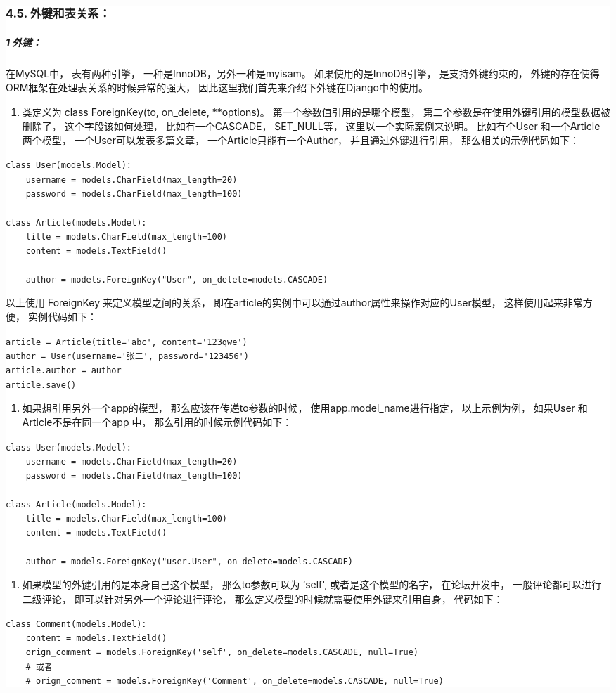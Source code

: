 

### 4.5.   外键和表关系：

##### 1    外键：

在MySQL中， 表有两种引擎， 一种是InnoDB，另外一种是myisam。 如果使用的是InnoDB引擎， 是支持外键约束的， 外键的存在使得ORM框架在处理表关系的时候异常的强大， 因此这里我们首先来介绍下外键在Django中的使用。

1. 类定义为 class ForeignKey(to, on_delete, **options)。 第一个参数值引用的是哪个模型， 第二个参数是在使用外键引用的模型数据被删除了， 这个字段该如何处理， 比如有一个CASCADE， SET_NULL等， 这里以一个实际案例来说明。 比如有个User 和一个Article 两个模型， 一个User可以发表多篇文章， 一个Article只能有一个Author， 并且通过外键进行引用， 那么相关的示例代码如下：

```
class User(models.Model):
	username = models.CharField(max_length=20)
	password = models.CharField(max_length=100)

class Article(models.Model):
	title = models.CharField(max_length=100)
	content = models.TextField()
	
	author = models.ForeignKey("User", on_delete=models.CASCADE)
```

以上使用 ForeignKey 来定义模型之间的关系， 即在article的实例中可以通过author属性来操作对应的User模型， 这样使用起来非常方便， 实例代码如下：

```
article = Article(title='abc', content='123qwe')
author = User(username='张三', password='123456')
article.author = author
article.save()
```

1. 如果想引用另外一个app的模型， 那么应该在传递to参数的时候， 使用app.model_name进行指定， 以上示例为例， 如果User 和 Article不是在同一个app 中， 那么引用的时候示例代码如下：

```
class User(models.Model):
	username = models.CharField(max_length=20)
	password = models.CharField(max_length=100)

class Article(models.Model):
	title = models.CharField(max_length=100)
	content = models.TextField()
	
	author = models.ForeignKey("user.User", on_delete=models.CASCADE)
```

1. 如果模型的外键引用的是本身自己这个模型， 那么to参数可以为 ‘self', 或者是这个模型的名字， 在论坛开发中， 一般评论都可以进行二级评论， 即可以针对另外一个评论进行评论， 那么定义模型的时候就需要使用外键来引用自身， 代码如下：

```
class Comment(models.Model):
	content = models.TextField()
	orign_comment = models.ForeignKey('self', on_delete=models.CASCADE, null=True)
	# 或者
	# orign_comment = models.ForeignKey('Comment', on_delete=models.CASCADE, null=True)
```
